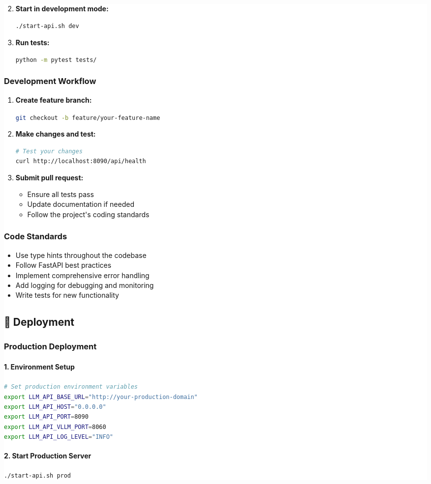 2. **Start in development mode:**
   ```bash
   ./start-api.sh dev
   ```

3. **Run tests:**
   ```bash
   python -m pytest tests/
   ```

### Development Workflow

1. **Create feature branch:**
   ```bash
   git checkout -b feature/your-feature-name
   ```

2. **Make changes and test:**
   ```bash
   # Test your changes
   curl http://localhost:8090/api/health
   ```

3. **Submit pull request:**
   - Ensure all tests pass
   - Update documentation if needed
   - Follow the project's coding standards

### Code Standards

- Use type hints throughout the codebase
- Follow FastAPI best practices
- Implement comprehensive error handling
- Add logging for debugging and monitoring
- Write tests for new functionality

## 🚀 Deployment

### Production Deployment

#### 1. Environment Setup

```bash
# Set production environment variables
export LLM_API_BASE_URL="http://your-production-domain"
export LLM_API_HOST="0.0.0.0"
export LLM_API_PORT=8090
export LLM_API_VLLM_PORT=8060
export LLM_API_LOG_LEVEL="INFO"
```

#### 2. Start Production Server

```bash
./start-api.sh prod
```
